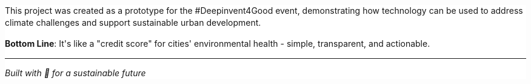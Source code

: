 This project was created as a prototype for the #Deepinvent4Good event, demonstrating how technology can be used to address climate challenges and support sustainable urban development.

**Bottom Line**: It's like a "credit score" for cities' environmental health - simple, transparent, and actionable.

---

*Built with 💚 for a sustainable future*
